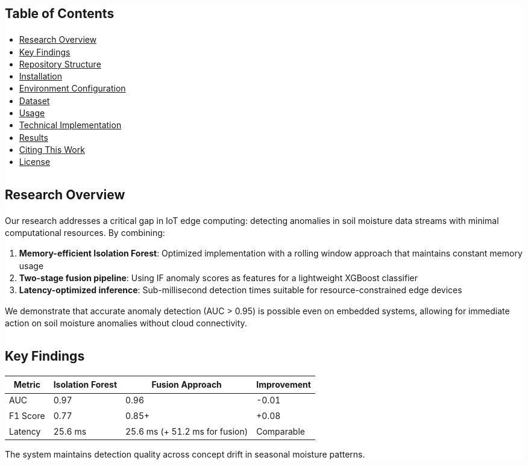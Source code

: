 
## Table of Contents

- [Research Overview](#-research-overview)
- [Key Findings](#-key-findings)
- [Repository Structure](#-repository-structure)
- [Installation](#-installation)
- [Environment Configuration](#-environment-configuration)
- [Dataset](#-dataset)
- [Usage](#-usage)
- [Technical Implementation](#-technical-implementation)
- [Results](#-results)
- [Citing This Work](#-citing-this-work)
- [License](#-license)

## Research Overview

Our research addresses a critical gap in IoT edge computing: detecting anomalies in soil moisture data streams with minimal computational resources. By combining:

1. **Memory-efficient Isolation Forest**: Optimized implementation with a rolling window approach that maintains constant memory usage
2. **Two-stage fusion pipeline**: Using IF anomaly scores as features for a lightweight XGBoost classifier
3. **Latency-optimized inference**: Sub-millisecond detection times suitable for resource-constrained edge devices

We demonstrate that accurate anomaly detection (AUC > 0.95) is possible even on embedded systems, allowing for immediate action on soil moisture anomalies without cloud connectivity.

## Key Findings

| Metric   | Isolation Forest | Fusion Approach                | Improvement |
| -------- | ---------------- | ------------------------------ | ----------- |
| AUC      | 0.97             | 0.96                           | -0.01       |
| F1 Score | 0.77             | 0.85+                          | +0.08       |
| Latency  | 25.6 ms          | 25.6 ms (+ 51.2 ms for fusion) | Comparable  |

The system maintains detection quality across concept drift in seasonal moisture patterns.

<div align="center">